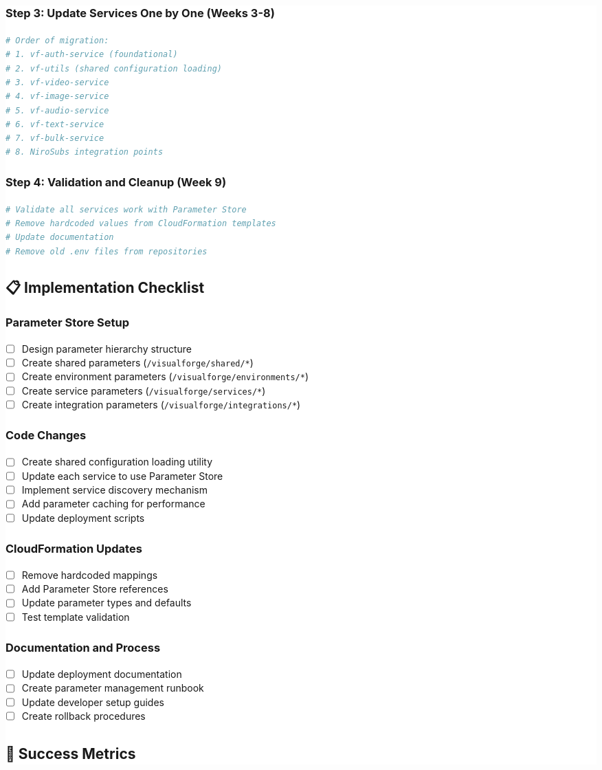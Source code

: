 ### Step 3: Update Services One by One (Weeks 3-8)
```bash
# Order of migration:
# 1. vf-auth-service (foundational)
# 2. vf-utils (shared configuration loading)
# 3. vf-video-service
# 4. vf-image-service
# 5. vf-audio-service
# 6. vf-text-service
# 7. vf-bulk-service
# 8. NiroSubs integration points
```

### Step 4: Validation and Cleanup (Week 9)
```bash
# Validate all services work with Parameter Store
# Remove hardcoded values from CloudFormation templates
# Update documentation
# Remove old .env files from repositories
```

## 📋 Implementation Checklist

### Parameter Store Setup
- [ ] Design parameter hierarchy structure
- [ ] Create shared parameters (`/visualforge/shared/*`)
- [ ] Create environment parameters (`/visualforge/environments/*`)
- [ ] Create service parameters (`/visualforge/services/*`)
- [ ] Create integration parameters (`/visualforge/integrations/*`)

### Code Changes
- [ ] Create shared configuration loading utility
- [ ] Update each service to use Parameter Store
- [ ] Implement service discovery mechanism
- [ ] Add parameter caching for performance
- [ ] Update deployment scripts

### CloudFormation Updates
- [ ] Remove hardcoded mappings
- [ ] Add Parameter Store references
- [ ] Update parameter types and defaults
- [ ] Test template validation

### Documentation and Process
- [ ] Update deployment documentation
- [ ] Create parameter management runbook
- [ ] Update developer setup guides
- [ ] Create rollback procedures

## 🎯 Success Metrics

